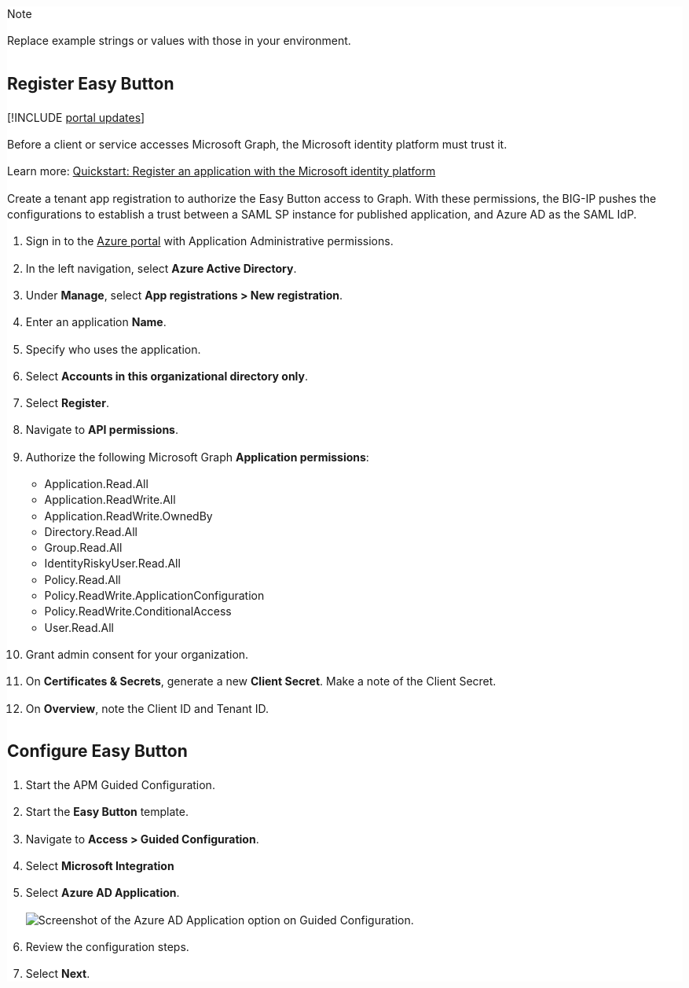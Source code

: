    > [!NOTE] 
   > Replace example strings or values with those in your environment.

## Register Easy Button

[!INCLUDE [portal updates](~/articles/active-directory/includes/portal-update.md)]

Before a client or service accesses Microsoft Graph, the Microsoft identity platform must trust it.

Learn more: [Quickstart: Register an application with the Microsoft identity platform](../develop/quickstart-register-app.md)

Create a tenant app registration to authorize the Easy Button access to Graph. With these permissions, the BIG-IP pushes the configurations to establish a trust between a SAML SP instance for published application, and Azure AD as the SAML IdP.

1. Sign in to the [Azure portal](https://portal.azure.com) with Application Administrative permissions.
2. In the left navigation, select **Azure Active Directory**.
3. Under **Manage**, select **App registrations > New registration**.
4. Enter an application **Name**.
5. Specify who uses the application.
6. Select **Accounts in this organizational directory only**.
7. Select **Register**.
8. Navigate to **API permissions**.
9. Authorize the following Microsoft Graph **Application permissions**:

    * Application.Read.All
    * Application.ReadWrite.All
    * Application.ReadWrite.OwnedBy
    * Directory.Read.All
    * Group.Read.All
    * IdentityRiskyUser.Read.All
    * Policy.Read.All
    * Policy.ReadWrite.ApplicationConfiguration
    * Policy.ReadWrite.ConditionalAccess
    * User.Read.All

8. Grant admin consent for your organization.
9. On **Certificates & Secrets**, generate a new **Client Secret**. Make a note of the Client Secret.
10. On **Overview**, note the Client ID and Tenant ID.

## Configure Easy Button

1. Start the APM Guided Configuration. 
2. Start the **Easy Button** template.
3. Navigate to **Access > Guided Configuration**.
4. Select **Microsoft Integration**
5. Select **Azure AD Application**.

   ![Screenshot of the Azure AD Application option on Guided Configuration.](./media/f5-big-ip-easy-button-ldap/easy-button-template.png)

6. Review the configuration steps.
7. Select **Next**.
